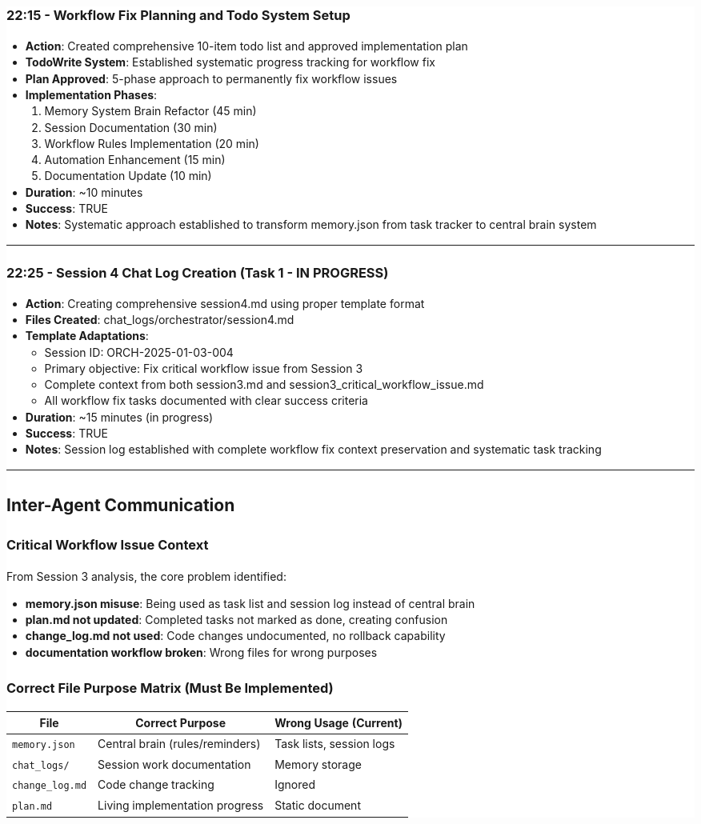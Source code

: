 
### 22:15 - Workflow Fix Planning and Todo System Setup
- **Action**: Created comprehensive 10-item todo list and approved implementation plan
- **TodoWrite System**: Established systematic progress tracking for workflow fix
- **Plan Approved**: 5-phase approach to permanently fix workflow issues
- **Implementation Phases**:
  1. Memory System Brain Refactor (45 min)
  2. Session Documentation (30 min)  
  3. Workflow Rules Implementation (20 min)
  4. Automation Enhancement (15 min)
  5. Documentation Update (10 min)
- **Duration**: ~10 minutes
- **Success**: TRUE
- **Notes**: Systematic approach established to transform memory.json from task tracker to central brain system

---

### 22:25 - Session 4 Chat Log Creation (Task 1 - IN PROGRESS)
- **Action**: Creating comprehensive session4.md using proper template format
- **Files Created**: chat_logs/orchestrator/session4.md
- **Template Adaptations**:
  - Session ID: ORCH-2025-01-03-004
  - Primary objective: Fix critical workflow issue from Session 3
  - Complete context from both session3.md and session3_critical_workflow_issue.md
  - All workflow fix tasks documented with clear success criteria
- **Duration**: ~15 minutes (in progress)
- **Success**: TRUE
- **Notes**: Session log established with complete workflow fix context preservation and systematic task tracking

---

## Inter-Agent Communication

### Critical Workflow Issue Context
From Session 3 analysis, the core problem identified:
- **memory.json misuse**: Being used as task list and session log instead of central brain
- **plan.md not updated**: Completed tasks not marked as done, creating confusion
- **change_log.md not used**: Code changes undocumented, no rollback capability
- **documentation workflow broken**: Wrong files for wrong purposes

### Correct File Purpose Matrix (Must Be Implemented)
| File | Correct Purpose | Wrong Usage (Current) |
|------|----------------|-------------|
| `memory.json` | Central brain (rules/reminders) | Task lists, session logs |  
| `chat_logs/` | Session work documentation | Memory storage |
| `change_log.md` | Code change tracking | Ignored |
| `plan.md` | Living implementation progress | Static document |
